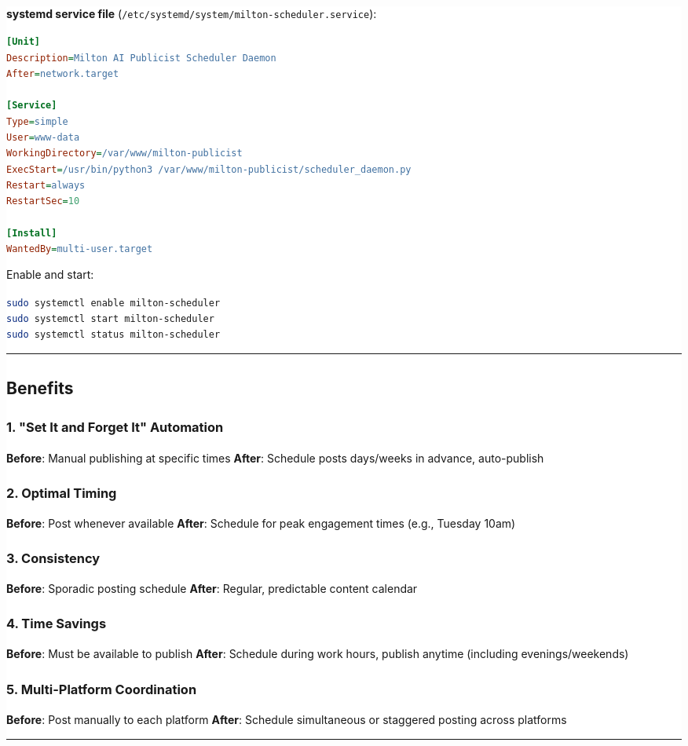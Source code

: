 **systemd service file** (`/etc/systemd/system/milton-scheduler.service`):
```ini
[Unit]
Description=Milton AI Publicist Scheduler Daemon
After=network.target

[Service]
Type=simple
User=www-data
WorkingDirectory=/var/www/milton-publicist
ExecStart=/usr/bin/python3 /var/www/milton-publicist/scheduler_daemon.py
Restart=always
RestartSec=10

[Install]
WantedBy=multi-user.target
```

Enable and start:
```bash
sudo systemctl enable milton-scheduler
sudo systemctl start milton-scheduler
sudo systemctl status milton-scheduler
```

---

## Benefits

### 1. "Set It and Forget It" Automation
**Before**: Manual publishing at specific times
**After**: Schedule posts days/weeks in advance, auto-publish

### 2. Optimal Timing
**Before**: Post whenever available
**After**: Schedule for peak engagement times (e.g., Tuesday 10am)

### 3. Consistency
**Before**: Sporadic posting schedule
**After**: Regular, predictable content calendar

### 4. Time Savings
**Before**: Must be available to publish
**After**: Schedule during work hours, publish anytime (including evenings/weekends)

### 5. Multi-Platform Coordination
**Before**: Post manually to each platform
**After**: Schedule simultaneous or staggered posting across platforms

---
